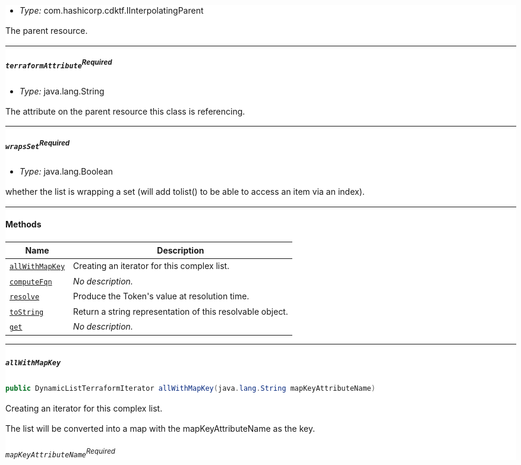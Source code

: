 - *Type:* com.hashicorp.cdktf.IInterpolatingParent

The parent resource.

---

##### `terraformAttribute`<sup>Required</sup> <a name="terraformAttribute" id="rhizo-co-terraform-provider-oci.dataOciDatascienceModel.DataOciDatascienceModelBackupOperationDetailsList.Initializer.parameter.terraformAttribute"></a>

- *Type:* java.lang.String

The attribute on the parent resource this class is referencing.

---

##### `wrapsSet`<sup>Required</sup> <a name="wrapsSet" id="rhizo-co-terraform-provider-oci.dataOciDatascienceModel.DataOciDatascienceModelBackupOperationDetailsList.Initializer.parameter.wrapsSet"></a>

- *Type:* java.lang.Boolean

whether the list is wrapping a set (will add tolist() to be able to access an item via an index).

---

#### Methods <a name="Methods" id="Methods"></a>

| **Name** | **Description** |
| --- | --- |
| <code><a href="#rhizo-co-terraform-provider-oci.dataOciDatascienceModel.DataOciDatascienceModelBackupOperationDetailsList.allWithMapKey">allWithMapKey</a></code> | Creating an iterator for this complex list. |
| <code><a href="#rhizo-co-terraform-provider-oci.dataOciDatascienceModel.DataOciDatascienceModelBackupOperationDetailsList.computeFqn">computeFqn</a></code> | *No description.* |
| <code><a href="#rhizo-co-terraform-provider-oci.dataOciDatascienceModel.DataOciDatascienceModelBackupOperationDetailsList.resolve">resolve</a></code> | Produce the Token's value at resolution time. |
| <code><a href="#rhizo-co-terraform-provider-oci.dataOciDatascienceModel.DataOciDatascienceModelBackupOperationDetailsList.toString">toString</a></code> | Return a string representation of this resolvable object. |
| <code><a href="#rhizo-co-terraform-provider-oci.dataOciDatascienceModel.DataOciDatascienceModelBackupOperationDetailsList.get">get</a></code> | *No description.* |

---

##### `allWithMapKey` <a name="allWithMapKey" id="rhizo-co-terraform-provider-oci.dataOciDatascienceModel.DataOciDatascienceModelBackupOperationDetailsList.allWithMapKey"></a>

```java
public DynamicListTerraformIterator allWithMapKey(java.lang.String mapKeyAttributeName)
```

Creating an iterator for this complex list.

The list will be converted into a map with the mapKeyAttributeName as the key.

###### `mapKeyAttributeName`<sup>Required</sup> <a name="mapKeyAttributeName" id="rhizo-co-terraform-provider-oci.dataOciDatascienceModel.DataOciDatascienceModelBackupOperationDetailsList.allWithMapKey.parameter.mapKeyAttributeName"></a>
